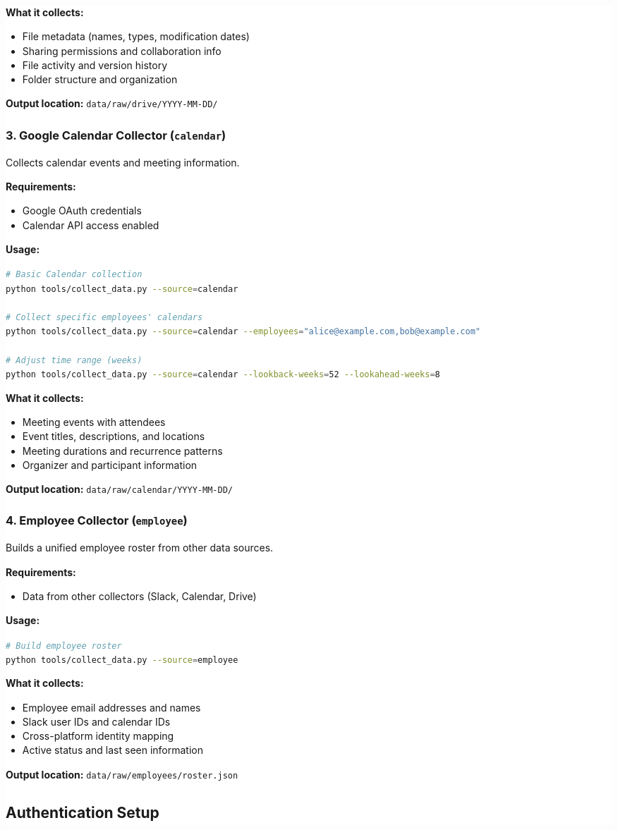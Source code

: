 **What it collects:**
- File metadata (names, types, modification dates)
- Sharing permissions and collaboration info
- File activity and version history
- Folder structure and organization

**Output location:** `data/raw/drive/YYYY-MM-DD/`

### 3. Google Calendar Collector (`calendar`)
Collects calendar events and meeting information.

**Requirements:**
- Google OAuth credentials
- Calendar API access enabled

**Usage:**
```bash
# Basic Calendar collection
python tools/collect_data.py --source=calendar

# Collect specific employees' calendars
python tools/collect_data.py --source=calendar --employees="alice@example.com,bob@example.com"

# Adjust time range (weeks)
python tools/collect_data.py --source=calendar --lookback-weeks=52 --lookahead-weeks=8
```

**What it collects:**
- Meeting events with attendees
- Event titles, descriptions, and locations
- Meeting durations and recurrence patterns
- Organizer and participant information

**Output location:** `data/raw/calendar/YYYY-MM-DD/`

### 4. Employee Collector (`employee`)
Builds a unified employee roster from other data sources.

**Requirements:**
- Data from other collectors (Slack, Calendar, Drive)

**Usage:**
```bash
# Build employee roster
python tools/collect_data.py --source=employee
```

**What it collects:**
- Employee email addresses and names
- Slack user IDs and calendar IDs
- Cross-platform identity mapping
- Active status and last seen information

**Output location:** `data/raw/employees/roster.json`

## Authentication Setup

